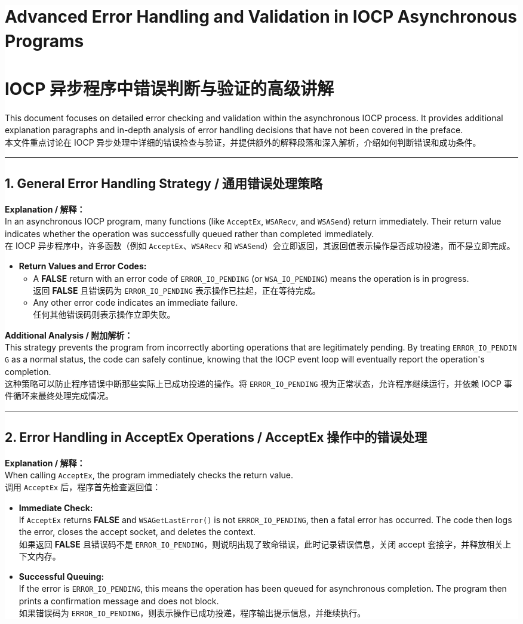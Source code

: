 # Advanced Error Handling and Validation in IOCP Asynchronous Programs  
# IOCP 异步程序中错误判断与验证的高级讲解

This document focuses on detailed error checking and validation within the asynchronous IOCP process. It provides additional explanation paragraphs and in-depth analysis of error handling decisions that have not been covered in the preface.  
本文件重点讨论在 IOCP 异步处理中详细的错误检查与验证，并提供额外的解释段落和深入解析，介绍如何判断错误和成功条件。

---

## 1. General Error Handling Strategy / 通用错误处理策略

**Explanation / 解释：**  
In an asynchronous IOCP program, many functions (like `AcceptEx`, `WSARecv`, and `WSASend`) return immediately. Their return value indicates whether the operation was successfully queued rather than completed immediately.  
在 IOCP 异步程序中，许多函数（例如 `AcceptEx`、`WSARecv` 和 `WSASend`）会立即返回，其返回值表示操作是否成功投递，而不是立即完成。

- **Return Values and Error Codes:**  
  - A **FALSE** return with an error code of `ERROR_IO_PENDING` (or `WSA_IO_PENDING`) means the operation is in progress.  
    返回 **FALSE** 且错误码为 `ERROR_IO_PENDING` 表示操作已挂起，正在等待完成。  
  - Any other error code indicates an immediate failure.  
    任何其他错误码则表示操作立即失败。

**Additional Analysis / 附加解析：**  
This strategy prevents the program from incorrectly aborting operations that are legitimately pending. By treating `ERROR_IO_PENDING` as a normal status, the code can safely continue, knowing that the IOCP event loop will eventually report the operation's completion.  
这种策略可以防止程序错误中断那些实际上已成功投递的操作。将 `ERROR_IO_PENDING` 视为正常状态，允许程序继续运行，并依赖 IOCP 事件循环来最终处理完成情况。

---

## 2. Error Handling in AcceptEx Operations / AcceptEx 操作中的错误处理

**Explanation / 解释：**  
When calling `AcceptEx`, the program immediately checks the return value.  
调用 `AcceptEx` 后，程序首先检查返回值：
  
- **Immediate Check:**  
  If `AcceptEx` returns **FALSE** and `WSAGetLastError()` is not `ERROR_IO_PENDING`, then a fatal error has occurred. The code then logs the error, closes the accept socket, and deletes the context.  
  如果返回 **FALSE** 且错误码不是 `ERROR_IO_PENDING`，则说明出现了致命错误，此时记录错误信息，关闭 accept 套接字，并释放相关上下文内存。
  
- **Successful Queuing:**  
  If the error is `ERROR_IO_PENDING`, this means the operation has been queued for asynchronous completion. The program then prints a confirmation message and does not block.  
  如果错误码为 `ERROR_IO_PENDING`，则表示操作已成功投递，程序输出提示信息，并继续执行。
